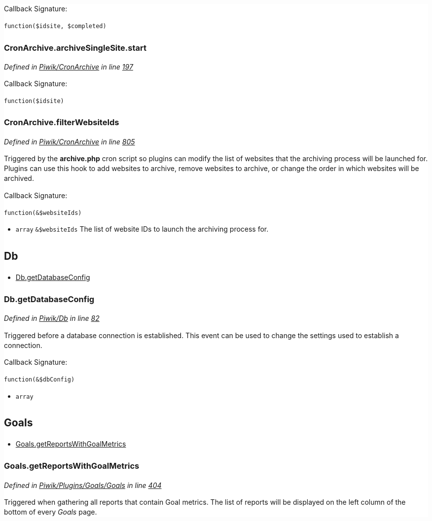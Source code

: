 

Callback Signature:
<pre><code>function($idsite, $completed)</code></pre>


### CronArchive.archiveSingleSite.start
_Defined in [Piwik/CronArchive](https://github.com/piwik/piwik/blob/2.1.1-b10/core/CronArchive.php) in line [197](https://github.com/piwik/piwik/blob/2.1.1-b10/core/CronArchive.php#L197)_



Callback Signature:
<pre><code>function($idsite)</code></pre>


### CronArchive.filterWebsiteIds
_Defined in [Piwik/CronArchive](https://github.com/piwik/piwik/blob/2.1.1-b10/core/CronArchive.php) in line [805](https://github.com/piwik/piwik/blob/2.1.1-b10/core/CronArchive.php#L805)_

Triggered by the **archive.php** cron script so plugins can modify the list of websites that the archiving process will be launched for. Plugins can use this hook to add websites to archive, remove websites to archive, or change
the order in which websites will be archived.

Callback Signature:
<pre><code>function(&amp;$websiteIds)</code></pre>

- `array` `&$websiteIds` The list of website IDs to launch the archiving process for.

## Db

- [Db.getDatabaseConfig](#dbgetdatabaseconfig)

### Db.getDatabaseConfig
_Defined in [Piwik/Db](https://github.com/piwik/piwik/blob/2.1.1-b10/core/Db.php) in line [82](https://github.com/piwik/piwik/blob/2.1.1-b10/core/Db.php#L82)_

Triggered before a database connection is established. This event can be used to change the settings used to establish a connection.

Callback Signature:
<pre><code>function(&amp;$dbConfig)</code></pre>

- `array`

## Goals

- [Goals.getReportsWithGoalMetrics](#goalsgetreportswithgoalmetrics)

### Goals.getReportsWithGoalMetrics
_Defined in [Piwik/Plugins/Goals/Goals](https://github.com/piwik/piwik/blob/2.1.1-b10/plugins/Goals/Goals.php) in line [404](https://github.com/piwik/piwik/blob/2.1.1-b10/plugins/Goals/Goals.php#L404)_

Triggered when gathering all reports that contain Goal metrics. The list of reports
will be displayed on the left column of the bottom of every _Goals_ page.
